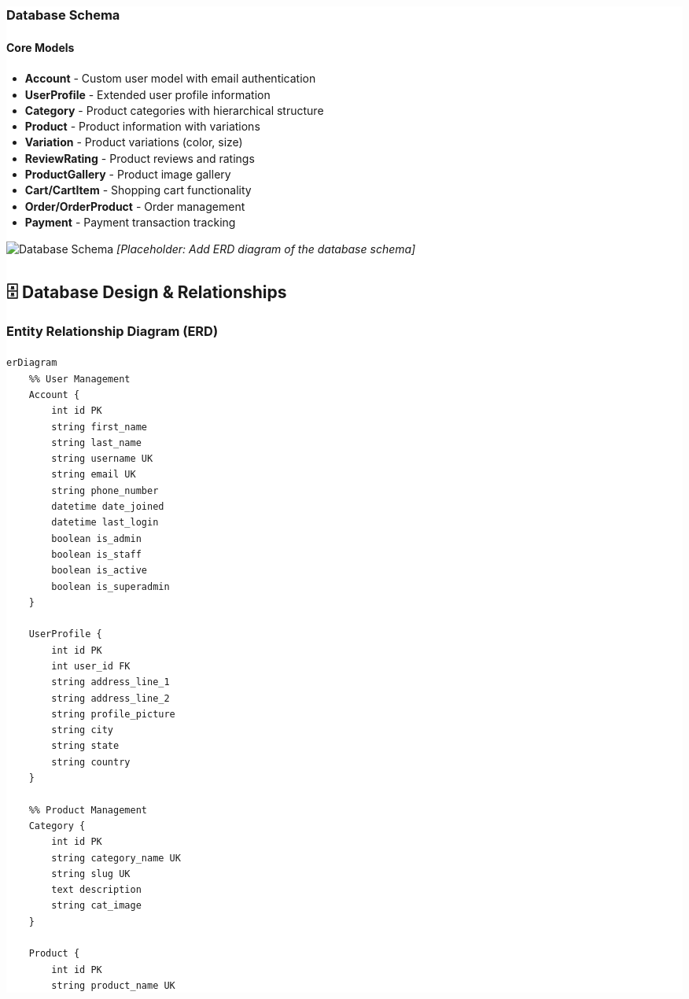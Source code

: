### Database Schema

#### Core Models
- **Account** - Custom user model with email authentication
- **UserProfile** - Extended user profile information
- **Category** - Product categories with hierarchical structure
- **Product** - Product information with variations
- **Variation** - Product variations (color, size)
- **ReviewRating** - Product reviews and ratings
- **ProductGallery** - Product image gallery
- **Cart/CartItem** - Shopping cart functionality
- **Order/OrderProduct** - Order management
- **Payment** - Payment transaction tracking

![Database Schema](docs/images/database-schema.png)
*[Placeholder: Add ERD diagram of the database schema]*

## 🗄️ Database Design & Relationships

### Entity Relationship Diagram (ERD)

```mermaid
erDiagram
    %% User Management
    Account {
        int id PK
        string first_name
        string last_name
        string username UK
        string email UK
        string phone_number
        datetime date_joined
        datetime last_login
        boolean is_admin
        boolean is_staff
        boolean is_active
        boolean is_superadmin
    }
    
    UserProfile {
        int id PK
        int user_id FK
        string address_line_1
        string address_line_2
        string profile_picture
        string city
        string state
        string country
    }
    
    %% Product Management
    Category {
        int id PK
        string category_name UK
        string slug UK
        text description
        string cat_image
    }
    
    Product {
        int id PK
        string product_name UK
```